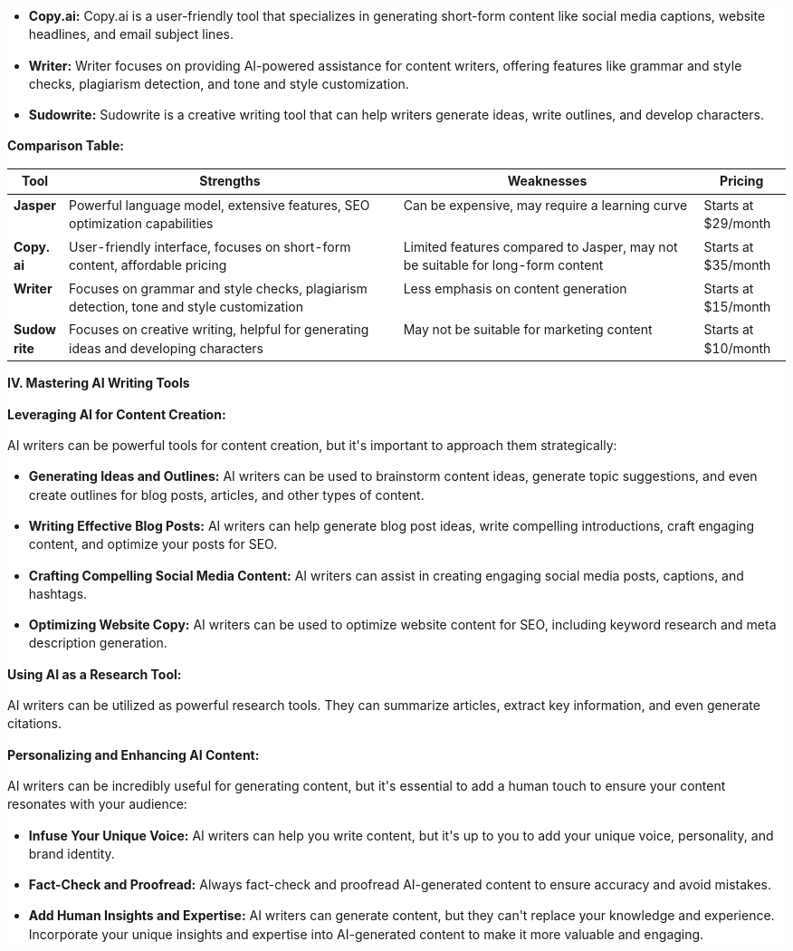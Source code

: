 * **Copy.ai:**  Copy.ai is a user-friendly tool that specializes in generating short-form content like social media captions, website headlines, and email subject lines.

* **Writer:**  Writer focuses on providing AI-powered assistance for content writers, offering features like grammar and style checks, plagiarism detection, and tone and style customization.

* **Sudowrite:**  Sudowrite is a creative writing tool that can help writers generate ideas, write outlines, and develop characters.

**Comparison Table:**

| **Tool** | **Strengths** | **Weaknesses** | **Pricing** |
|---|---|---|---|
| **Jasper** | Powerful language model, extensive features, SEO optimization capabilities |  Can be expensive,  may require a learning curve | Starts at $29/month |
| **Copy.ai** | User-friendly interface,  focuses on short-form content, affordable pricing |  Limited features compared to Jasper, may not be suitable for long-form content | Starts at $35/month |
| **Writer** | Focuses on grammar and style checks, plagiarism detection, tone and style customization |  Less emphasis on content generation | Starts at $15/month |
| **Sudowrite** |  Focuses on creative writing, helpful for generating ideas and developing characters |  May not be suitable for marketing content | Starts at $10/month |

**IV.  Mastering AI Writing Tools**

**Leveraging AI for Content Creation:**

AI writers can be powerful tools for content creation, but it's important to approach them strategically:

* **Generating Ideas and Outlines:**  AI writers can be used to brainstorm content ideas, generate topic suggestions, and even create outlines for blog posts, articles, and other types of content. 

* **Writing Effective Blog Posts:** AI writers can help generate blog post ideas, write compelling introductions, craft engaging content, and optimize your posts for SEO. 

* **Crafting Compelling Social Media Content:**  AI writers can assist in creating engaging social media posts, captions, and hashtags. 

* **Optimizing Website Copy:** AI writers can be used to optimize website content for SEO, including keyword research and meta description generation.

**Using AI as a Research Tool:**

AI writers can be utilized as powerful research tools. They can summarize articles, extract key information, and even generate citations. 

**Personalizing and Enhancing AI Content:**

AI writers can be incredibly useful for generating content, but it's essential to add a human touch to ensure your content resonates with your audience:

* **Infuse Your Unique Voice:**  AI writers can help you write content, but it's up to you to add your unique voice, personality, and brand identity.

* **Fact-Check and Proofread:**  Always fact-check and proofread AI-generated content to ensure accuracy and avoid mistakes. 

* **Add Human Insights and Expertise:** AI writers can generate content, but they can't replace your knowledge and experience.  Incorporate your unique insights and expertise into AI-generated content to make it more valuable and engaging.
